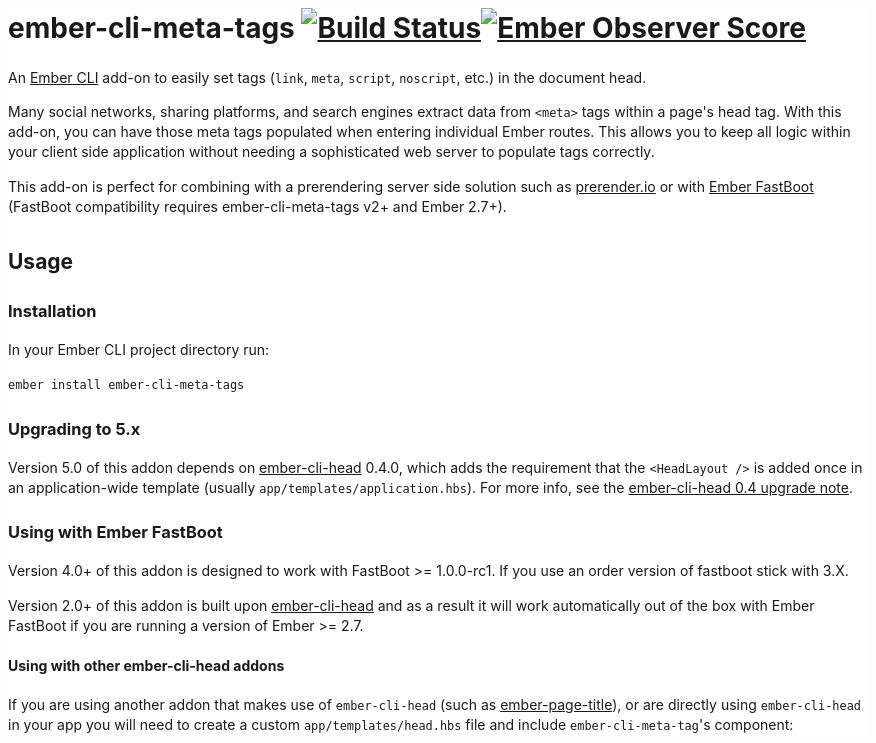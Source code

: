 # ember-cli-meta-tags [![Build Status](https://travis-ci.org/ronco/ember-cli-meta-tags.svg?branch=master)](https://travis-ci.org/ronco/ember-cli-meta-tags)[![Ember Observer Score](https://emberobserver.com/badges/ember-cli-meta-tags.svg)](https://emberobserver.com/addons/ember-cli-meta-tags)

An [Ember CLI](http://www.ember-cli.com/) add-on to easily set tags
(`link`, `meta`, `script`, `noscript`, etc.) in the document head.

Many social networks, sharing platforms, and search engines extract
data from `<meta>` tags within a page's head tag.  With this add-on,
you can have those meta tags populated when entering individual Ember
routes.  This allows you to keep all logic within your client side
application without needing a sophisticated web server to populate tags
correctly.

This add-on is perfect for combining with a prerendering
server side solution such as [prerender.io](http://www.prerender.io)
or with
[Ember FastBoot](https://github.com/tildeio/ember-cli-fastboot) (FastBoot compatibility requires ember-cli-meta-tags v2+ and Ember 2.7+).

## Usage

### Installation

In your Ember CLI project directory run:
```
ember install ember-cli-meta-tags
```

### Upgrading to 5.x

Version 5.0 of this addon depends on [ember-cli-head](https://github.com/ronco/ember-cli-head) 0.4.0, which adds the requirement that the `<HeadLayout />` is added once in an application-wide template (usually `app/templates/application.hbs`). For more info, see the [ember-cli-head 0.4 upgrade note](https://github.com/ronco/ember-cli-head#upgrade-to-04x).

### Using with Ember FastBoot

Version 4.0+ of this addon is designed to work with FastBoot >= 1.0.0-rc1. If you use
an order version of fastboot stick with 3.X.

Version 2.0+ of this addon is built upon
[ember-cli-head](https://github.com/ronco/ember-cli-head) and as a
result it will work automatically out of the box with Ember FastBoot
if you are running a version of Ember >= 2.7.

#### Using with other ember-cli-head addons

If you are using another addon that makes use of `ember-cli-head`
(such as
[ember-page-title](https://github.com/tim-evans/ember-page-title)), or
are directly using `ember-cli-head` in your app you will need to
create a custom `app/templates/head.hbs` file and include
`ember-cli-meta-tag`'s component:
